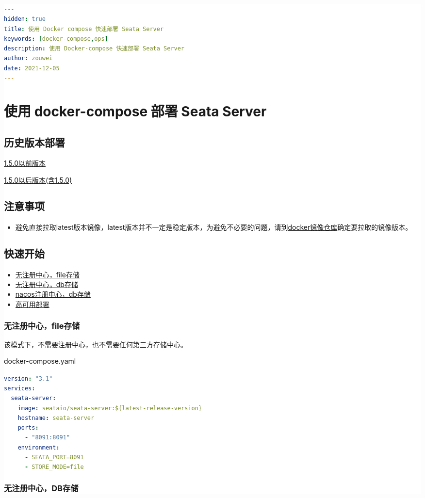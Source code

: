 ```yaml
---
hidden: true
title: 使用 Docker compose 快速部署 Seata Server
keywords: [docker-compose,ops]
description: 使用 Docker-compose 快速部署 Seata Server
author: zouwei
date: 2021-12-05
---
```


# 使用 docker-compose 部署 Seata Server

## 历史版本部署

[1.5.0以前版本](/docs/ops/deploy-by-docker-compose-142/)

[1.5.0以后版本(含1.5.0)](/docs/ops/deploy-by-docker-compose/)

## 注意事项 
- 避免直接拉取latest版本镜像，latest版本并不一定是稳定版本，为避免不必要的问题，请到[docker镜像仓库](https://hub.docker.com/r/seataio/seata-server/tags)确定要拉取的镜像版本。

## 快速开始 

* <a href="#file-file">无注册中心，file存储</a>
* <a href="#file-db">无注册中心，db存储</a>
* <a href="#nacos-db">nacos注册中心，db存储</a>
* <a href="#ha-nacos-db">高可用部署</a>

### <a id="file-file">无注册中心，file存储</a>

该模式下，不需要注册中心，也不需要任何第三方存储中心。

docker-compose.yaml
```yaml
version: "3.1"
services:
  seata-server:
    image: seataio/seata-server:${latest-release-version}
    hostname: seata-server
    ports:
      - "8091:8091"
    environment:
      - SEATA_PORT=8091
      - STORE_MODE=file
```

### <a id="file-db">无注册中心，DB存储</a>
